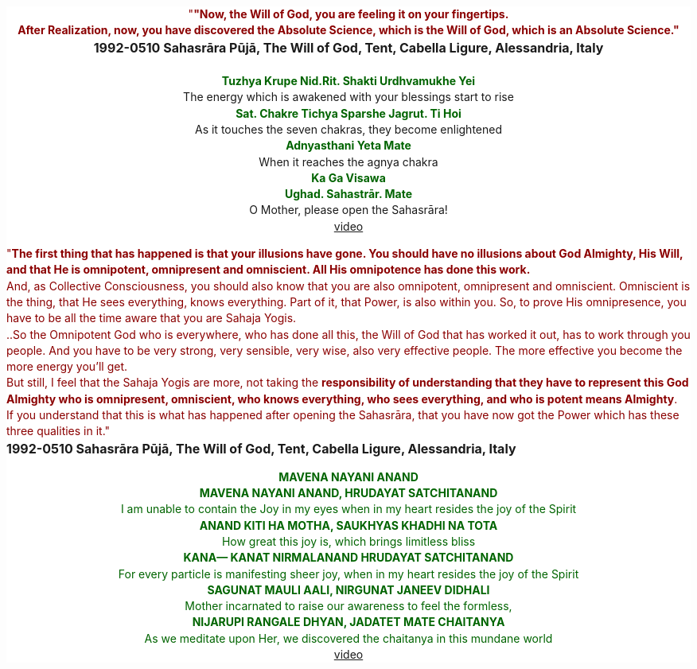 <p style="text-align:center;">
<font color="DarkRed">"<b>"Now, the Will of God, you are feeling it on your fingertips.<br>
After Realization, now, you have discovered the Absolute Science, which is the Will of God, which is an Absolute Science."</b></font><br>
<font size="+0"><b>1992-0510 Sahasrāra Pūjā, The Will of God, Tent, Cabella Ligure, Alessandria, Italy</b></font><br>
<br>
<font color="DarkGreen"><b>Tuzhya Krupe Nid.Rit. Shakti Urdhvamukhe Yei</b></font><br>
The energy which is awakened with your blessings start to rise<br>
<font color="DarkGreen"><b>Sat. Chakre Tichya Sparshe Jagrut. Ti Hoi</b></font><br>
As it touches the seven chakras, they become enlightened<br>
<font color="DarkGreen"><b>Adnyasthani Yeta Mate</b></font><br>
When it reaches the agnya chakra<br>
<font color="DarkGreen"><b>Ka Ga Visawa<br>
Ughad. Sahastrār. Mate</b></font><br>
O Mother, please open the Sahasrāra!<br>
<a href="https://seven-teams.github.io/Videos_Links.html">video</a>
</p>

<p>
<font color="DarkRed">"<b>The first thing that has happened is that your illusions have gone. You should have no illusions about God Almighty, His Will, and that He is omnipotent, omnipresent and omniscient. All His omnipotence has done this work.</b><br>
And, as Collective Consciousness, you should also know that you are also omnipotent, omnipresent and omniscient. Omniscient is the thing, that He sees everything, knows everything. Part of it, that Power, is also within you. So, to prove His omnipresence, you have to be all the time aware that you are Sahaja Yogis.<br>
..So the Omnipotent God who is everywhere, who has done all this, the Will of God that has worked it out, has to work through you people. And you have to be very strong, very sensible, very wise, also very effective people. The more effective you become the more energy you’ll get.<br>
But still, I feel that the Sahaja Yogis are more, not taking the <b>responsibility of understanding that they have to represent this God Almighty who is omnipresent, omniscient, who knows everything, who sees everything, and who is potent means Almighty</b>.<br>
If you understand that this is what has happened after opening the Sahasrāra, that you have now got the Power which has these three qualities in it."</font><br>
<font size="+0"><b>1992-0510 Sahasrāra Pūjā, The Will of God, Tent, Cabella Ligure, Alessandria, Italy</b></font>
</p>

<p style="color:DarkGreen; text-align:center;">
<b>MAVENA NAYANI ANAND<br>
MAVENA NAYANI ANAND, HRUDAYAT SATCHITANAND</b><br>
I am unable to contain the Joy in my eyes when in my heart resides the joy of the Spirit<br>
<b>ANAND KITI HA MOTHA, SAUKHYAS KHADHI NA TOTA</b><br>
How great this joy is, which brings limitless bliss<br>
<b>KANA— KANAT NIRMALANAND HRUDAYAT SATCHITANAND</b><br>
For every particle is manifesting sheer joy, when in my heart resides the joy of the Spirit<br>
<b>SAGUNAT MAULI AALI, NIRGUNAT JANEEV DIDHALI</b><br>
Mother incarnated to raise our awareness to feel the formless,<br>
<b>NIJARUPI RANGALE DHYAN, JADATET MATE CHAITANYA</b><br>
As we meditate upon Her, we discovered the chaitanya in this mundane world<br>
<a href="">video</a>
</p>
